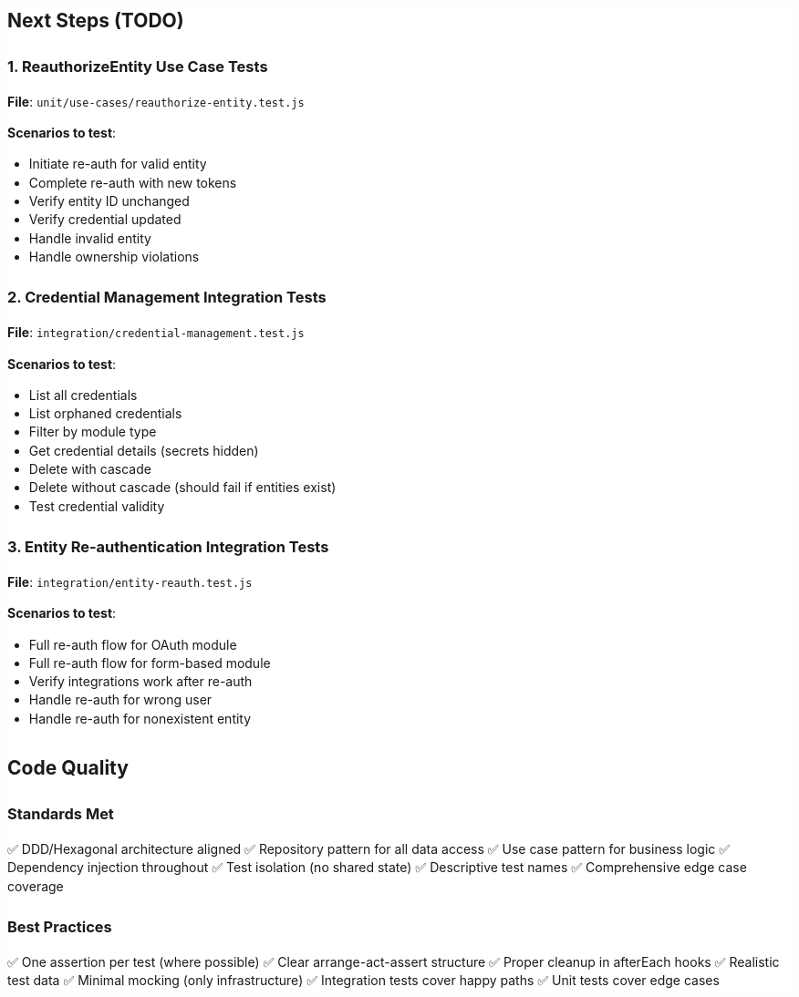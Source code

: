 
## Next Steps (TODO)

### 1. ReauthorizeEntity Use Case Tests
**File**: `unit/use-cases/reauthorize-entity.test.js`

**Scenarios to test**:
- Initiate re-auth for valid entity
- Complete re-auth with new tokens
- Verify entity ID unchanged
- Verify credential updated
- Handle invalid entity
- Handle ownership violations

### 2. Credential Management Integration Tests
**File**: `integration/credential-management.test.js`

**Scenarios to test**:
- List all credentials
- List orphaned credentials
- Filter by module type
- Get credential details (secrets hidden)
- Delete with cascade
- Delete without cascade (should fail if entities exist)
- Test credential validity

### 3. Entity Re-authentication Integration Tests
**File**: `integration/entity-reauth.test.js`

**Scenarios to test**:
- Full re-auth flow for OAuth module
- Full re-auth flow for form-based module
- Verify integrations work after re-auth
- Handle re-auth for wrong user
- Handle re-auth for nonexistent entity

## Code Quality

### Standards Met
✅ DDD/Hexagonal architecture aligned
✅ Repository pattern for all data access
✅ Use case pattern for business logic
✅ Dependency injection throughout
✅ Test isolation (no shared state)
✅ Descriptive test names
✅ Comprehensive edge case coverage

### Best Practices
✅ One assertion per test (where possible)
✅ Clear arrange-act-assert structure
✅ Proper cleanup in afterEach hooks
✅ Realistic test data
✅ Minimal mocking (only infrastructure)
✅ Integration tests cover happy paths
✅ Unit tests cover edge cases
